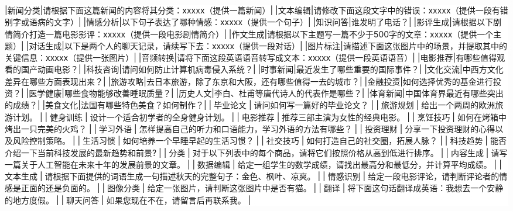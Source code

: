 |新闻分类|请根据下面这篇新闻的内容将其分类：xxxxx（提供一篇新闻）|
|文本编辑|请修改下面这段文字中的错误：xxxxx（提供一段有错别字或语病的文字）|
|情感分析|以下句子表达了哪种情感：xxxxx（提供一个句子）|
|知识问答|谁发明了电话？|
|影评生成|请根据以下剧情简介打造一篇电影影评：xxxxx（提供一段电影剧情简介）|
|作文生成|请根据以下主题写一篇不少于500字的文章：xxxxx（提供一个主题）|
|对话生成|以下是两个人的聊天记录，请续写下去：xxxxx（提供一段对话）|
|图片标注|请描述下面这张图片中的场景，并提取其中的关键信息：xxxxx（提供一张图片）|
|音频转换|请将下面这段英语语音转写成文本：xxxxx（提供一段英语语音）|
|电影推荐|有哪些值得观看的国产动画电影？|
|科技咨询|请问如何防止计算机病毒侵入系统？|
|时事新闻|最近发生了哪些重要的国际事件？|
|文化交流|中西方文化差异在哪些方面表现出来？|
|旅游攻略|去日本旅游，除了东京和大阪，还有哪些值得一去的城市？|
|金融投资|如何选择优秀的基金进行投资？|
|医学健康|哪些食物能够改善睡眠质量？|
|历史人文|李白、杜甫等唐代诗人的代表作是哪些？|
|体育新闻|中国体育界最近有哪些突出的成绩？|
|美食文化|法国有哪些特色美食？如何制作？|
| 毕业论文 | 请问如何写一篇好的毕业论文？ |
| 旅游规划 | 给出一个两周的欧洲旅游计划。 |
| 健身训练 | 设计一个适合初学者的全身健身计划。 |
| 电影推荐 | 推荐三部主演为女性的经典电影。 |
| 烹饪技巧 | 如何在烤箱中烤出一只完美的火鸡？ |
| 学习外语 | 怎样提高自己的听力和口语能力，学习外语的方法有哪些？ |
| 投资理财 | 分享一下投资理财的心得以及风险控制策略。 |
| 生活习惯 | 如何培养一个早睡早起的生活习惯？ |
| 社交技巧 | 如何打造自己的社交圈，拓展人脉？ |
| 科技趋势 | 能否介绍一下当前科技发展的最新趋势和前景? |
| 分类               | 对于以下列表中的每个商品，请将它们按照价格从高到低进行排序。            |
| 内容生成           | 请写一篇关于人工智能在未来十年的发展前景的文章。                      |
| 数据编辑           | 给定一组学生的数学成绩，请找出最高分和最低分，并计算平均成绩。        |
| 文本生成           | 请根据下面提供的词语生成一句描述秋天的完整句子：金色、枫叶、凉爽。     |
| 情感识别           | 给定一段电影评论，请判断评论者的情感是正面的还是负面的。              |
| 图像分类           | 给定一张图片，请判断这张图片中是否有猫。                              |
| 翻译               | 将下面这句话翻译成英语：我想去一个安静的地方度假。                     |
| 聊天问答           | 如果您现在不在，请留言后再联系我。                                    |